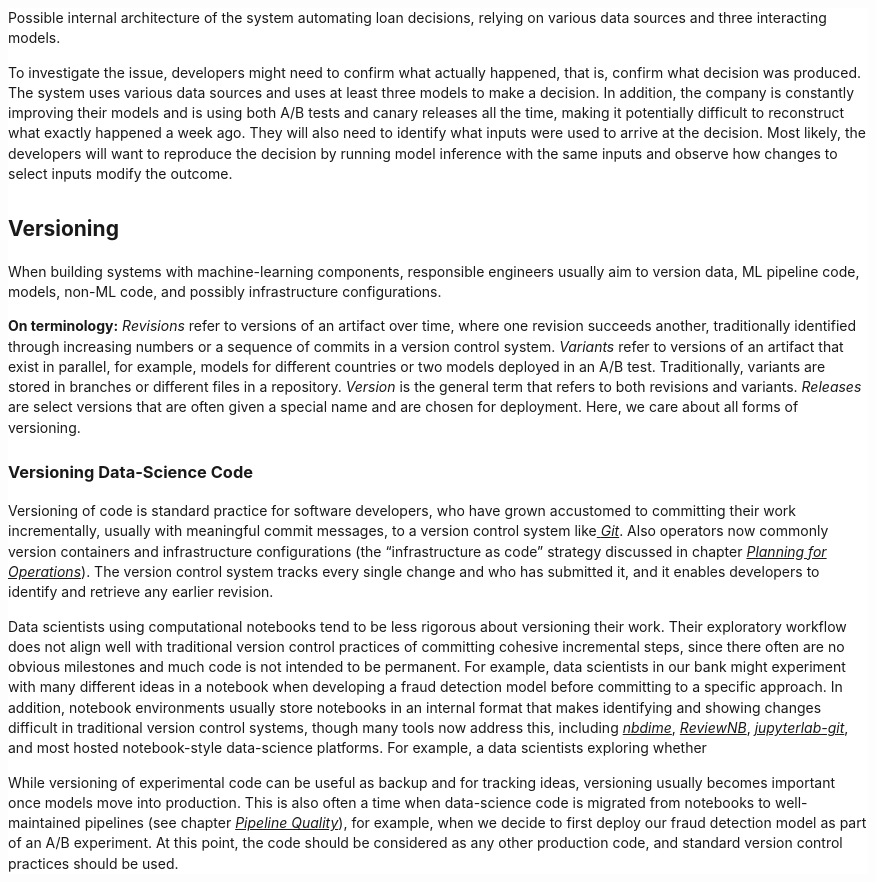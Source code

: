 <figcaption>

Possible internal architecture of the system automating loan decisions, relying on various data sources and three interacting models.

</figcaption>
</figure>

To investigate the issue, developers might need to confirm what actually happened, that is, confirm what decision was produced. The system uses various data sources and uses at least three models to make a decision. In addition, the company is constantly improving their models and is using both A/B tests and canary releases all the time, making it potentially difficult to reconstruct what exactly happened a week ago. They will also need to identify what inputs were used to arrive at the decision. Most likely, the developers will want to reproduce the decision by running model inference with the same inputs and observe how changes to select inputs modify the outcome. 

## Versioning

When building systems with machine-learning components, responsible engineers usually aim to version data, ML pipeline code, models, non-ML code, and possibly infrastructure configurations.

**On terminology:** *Revisions* refer to versions of an artifact over time, where one revision succeeds another, traditionally identified through increasing numbers or a sequence of commits in a version control system. *Variants* refer to versions of an artifact that exist in parallel, for example, models for different countries or two models deployed in an A/B test. Traditionally, variants are stored in branches or different files in a repository. *Version* is the general term that refers to both revisions and variants. *Releases* are select versions that are often given a special name and are chosen for deployment. Here, we care about all forms of versioning.

### Versioning Data-Science Code

Versioning of code is standard practice for software developers, who have grown accustomed to committing their work incrementally, usually with meaningful commit messages, to a version control system like[ *Git*](https://en.wikipedia.org/wiki/Git). Also operators now commonly version containers and infrastructure configurations (the “infrastructure as code” strategy discussed in chapter *[Planning for Operations](13-planning-for-operations.md)*). The version control system tracks every single change and who has submitted it, and it enables developers to identify and retrieve any earlier revision. 

Data scientists using computational notebooks tend to be less rigorous about versioning their work. Their exploratory workflow does not align well with traditional version control practices of committing cohesive incremental steps, since there often are no obvious milestones and much code is not intended to be permanent. For example, data scientists in our bank might experiment with many different ideas in a notebook when developing a fraud detection model before committing to a specific approach. In addition, notebook environments usually store notebooks in an internal format that makes identifying and showing changes difficult in traditional version control systems, though many tools now address this, including *[nbdime](https://nbdime.readthedocs.io/en/latest/)*, *[ReviewNB](https://www.reviewnb.com/)*, *[jupyterlab-git](https://github.com/jupyterlab/jupyterlab-git)*, and most hosted notebook-style data-science platforms. For example, a data scientists exploring whether 

While versioning of experimental code can be useful as backup and for tracking ideas, versioning usually becomes important once models move into production. This is also often a time when data-science code is migrated from notebooks to well-maintained pipelines (see chapter *[Pipeline Quality](17-pipeline-quality.md)*), for example, when we decide to first deploy our fraud detection model as part of an A/B experiment. At this point, the code should be considered as any other production code, and standard version control practices should be used. 
